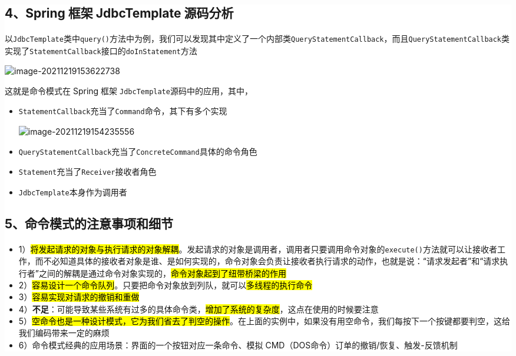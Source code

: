 

## 4、Spring 框架 JdbcTemplate 源码分析

以`JdbcTemplate`类中`query()`方法中为例，我们可以发现其中定义了一个内部类`QueryStatementCallback`，而且`QueryStatementCallback`类实现了`StatementCallback`接口的`doInStatement`方法

![image-20211219153622738](https://s2.loli.net/2021/12/19/hLOQ5vbl4NVGjr1.png)

这就是命令模式在 Spring 框架 `JdbcTemplate`源码中的应用，其中，

- `StatementCallback`充当了`Command`命令，其下有多个实现

  ![image-20211219154235556](https://s2.loli.net/2021/12/19/AaLDqXerNCmFgQz.png)

- `QueryStatementCallback`充当了`ConcreteCommand`具体的命令角色

- `Statement`充当了`Receiver`接收者角色

- `JdbcTemplate`本身作为调用者



## 5、命令模式的注意事项和细节

- 1）<mark>将发起请求的对象与执行请求的对象解耦</mark>。发起请求的对象是调用者，调用者只要调用命令对象的`execute()`方法就可以让接收者工作，而不必知道具体的接收者对象是谁、是如何实现的，命令对象会负责让接收者执行请求的动作，也就是说：“请求发起者”和“请求执行者”之间的解耦是通过命令对象实现的，<mark>命令对象起到了纽带桥梁的作用</mark>
- 2）<mark>容易设计一个命令队列</mark>。只要把命令对象放到列队，就可以<mark>多线程的执行命令</mark>
- 3）<mark>容易实现对请求的撤销和重做</mark>
- 4）**不足**：可能导致某些系统有过多的具体命令类，<mark>增加了系统的复杂度</mark>，这点在使用的时候要注意
- 5）<mark>空命令也是一种设计模式，它为我们省去了判空的操作</mark>。在上面的实例中，如果没有用空命令，我们每按下一个按键都要判空，这给我们编码带来一定的麻烦
- 6）命令模式经典的应用场景：界面的一个按钮对应一条命令、模拟 CMD（DOS命令）订单的撤销/恢复、触发-反馈机制
